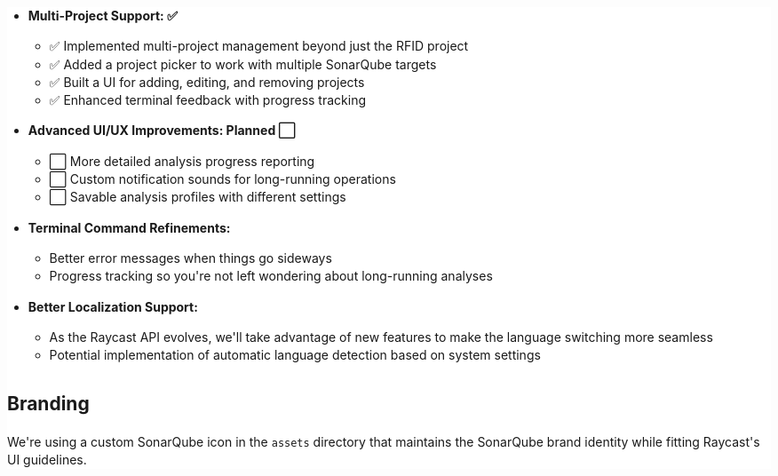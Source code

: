 *   **Multi-Project Support: ✅**
    *   ✅ Implemented multi-project management beyond just the RFID project
    *   ✅ Added a project picker to work with multiple SonarQube targets
    *   ✅ Built a UI for adding, editing, and removing projects
    *   ✅ Enhanced terminal feedback with progress tracking

*   **Advanced UI/UX Improvements: Planned ⬜**
    *   ⬜ More detailed analysis progress reporting
    *   ⬜ Custom notification sounds for long-running operations
    *   ⬜ Savable analysis profiles with different settings

*   **Terminal Command Refinements:**
    *   Better error messages when things go sideways
    *   Progress tracking so you're not left wondering about long-running analyses

*   **Better Localization Support:**
    *   As the Raycast API evolves, we'll take advantage of new features to make the language switching more seamless
    *   Potential implementation of automatic language detection based on system settings

## Branding

We're using a custom SonarQube icon in the `assets` directory that maintains the SonarQube brand identity while fitting Raycast's UI guidelines.